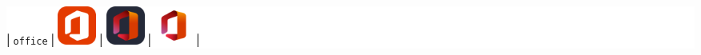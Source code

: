 | `office` | <img src="./icons/Office.svg" width="48"> | <img src="./icons/Office-Dark.svg" width="48"> | <img src="./icons/Office-Light.svg" width="48"> |